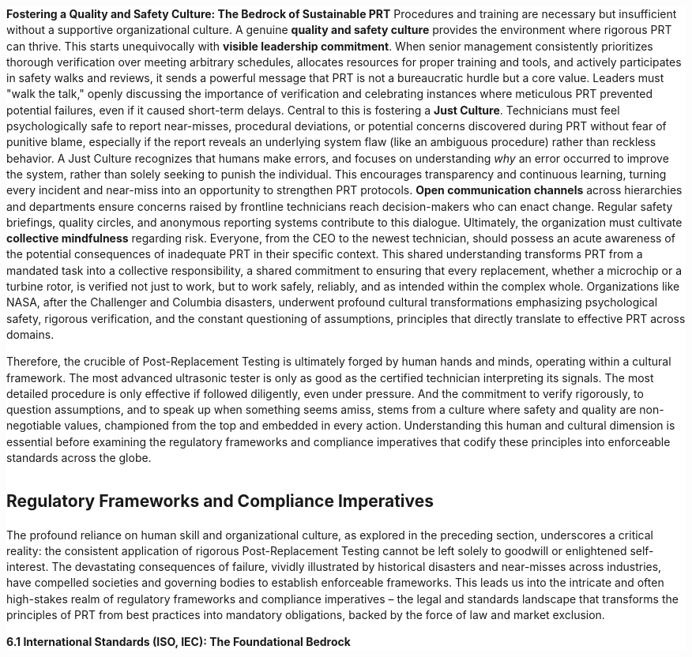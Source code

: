 **Fostering a Quality and Safety Culture: The Bedrock of Sustainable PRT**
Procedures and training are necessary but insufficient without a supportive organizational culture. A genuine **quality and safety culture** provides the environment where rigorous PRT can thrive. This starts unequivocally with **visible leadership commitment**. When senior management consistently prioritizes thorough verification over meeting arbitrary schedules, allocates resources for proper training and tools, and actively participates in safety walks and reviews, it sends a powerful message that PRT is not a bureaucratic hurdle but a core value. Leaders must "walk the talk," openly discussing the importance of verification and celebrating instances where meticulous PRT prevented potential failures, even if it caused short-term delays. Central to this is fostering a **Just Culture**. Technicians must feel psychologically safe to report near-misses, procedural deviations, or potential concerns discovered during PRT without fear of punitive blame, especially if the report reveals an underlying system flaw (like an ambiguous procedure) rather than reckless behavior. A Just Culture recognizes that humans make errors, and focuses on understanding *why* an error occurred to improve the system, rather than solely seeking to punish the individual. This encourages transparency and continuous learning, turning every incident and near-miss into an opportunity to strengthen PRT protocols. **Open communication channels** across hierarchies and departments ensure concerns raised by frontline technicians reach decision-makers who can enact change. Regular safety briefings, quality circles, and anonymous reporting systems contribute to this dialogue. Ultimately, the organization must cultivate **collective mindfulness** regarding risk. Everyone, from the CEO to the newest technician, should possess an acute awareness of the potential consequences of inadequate PRT in their specific context. This shared understanding transforms PRT from a mandated task into a collective responsibility, a shared commitment to ensuring that every replacement, whether a microchip or a turbine rotor, is verified not just to work, but to work safely, reliably, and as intended within the complex whole. Organizations like NASA, after the Challenger and Columbia disasters, underwent profound cultural transformations emphasizing psychological safety, rigorous verification, and the constant questioning of assumptions, principles that directly translate to effective PRT across domains.

Therefore, the crucible of Post-Replacement Testing is ultimately forged by human hands and minds, operating within a cultural framework. The most advanced ultrasonic tester is only as good as the certified technician interpreting its signals. The most detailed procedure is only effective if followed diligently, even under pressure. And the commitment to verify rigorously, to question assumptions, and to speak up when something seems amiss, stems from a culture where safety and quality are non-negotiable values, championed from the top and embedded in every action. Understanding this human and cultural dimension is essential before examining the regulatory frameworks and compliance imperatives that codify these principles into enforceable standards across the globe.

## Regulatory Frameworks and Compliance Imperatives

The profound reliance on human skill and organizational culture, as explored in the preceding section, underscores a critical reality: the consistent application of rigorous Post-Replacement Testing cannot be left solely to goodwill or enlightened self-interest. The devastating consequences of failure, vividly illustrated by historical disasters and near-misses across industries, have compelled societies and governing bodies to establish enforceable frameworks. This leads us into the intricate and often high-stakes realm of regulatory frameworks and compliance imperatives – the legal and standards landscape that transforms the principles of PRT from best practices into mandatory obligations, backed by the force of law and market exclusion.

**6.1 International Standards (ISO, IEC): The Foundational Bedrock**
